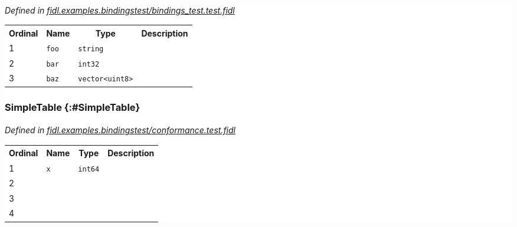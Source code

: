 
*Defined in [fidl.examples.bindingstest/bindings_test.test.fidl](https://fuchsia.googlesource.com/fuchsia/+/master/topaz/bin/fidl_bindings_test/fidl/bindings_test.test.fidl#19)*



<table>
    <tr><th>Ordinal</th><th>Name</th><th>Type</th><th>Description</th></tr>
    <tr>
            <td>1</td>
            <td><code>foo</code></td>
            <td>
                <code>string</code>
            </td>
            <td></td>
        </tr><tr>
            <td>2</td>
            <td><code>bar</code></td>
            <td>
                <code>int32</code>
            </td>
            <td></td>
        </tr><tr>
            <td>3</td>
            <td><code>baz</code></td>
            <td>
                <code>vector&lt;uint8&gt;</code>
            </td>
            <td></td>
        </tr></table>

### SimpleTable {:#SimpleTable}


*Defined in [fidl.examples.bindingstest/conformance.test.fidl](https://fuchsia.googlesource.com/fuchsia/+/master/topaz/bin/fidl_bindings_test/fidl/conformance.test.fidl#16)*



<table>
    <tr><th>Ordinal</th><th>Name</th><th>Type</th><th>Description</th></tr>
    <tr>
            <td>1</td>
            <td><code>x</code></td>
            <td>
                <code>int64</code>
            </td>
            <td></td>
        </tr><tr>
            <td>2</td>
            <td><code></code></td>
            <td>
                <code></code>
            </td>
            <td></td>
        </tr><tr>
            <td>3</td>
            <td><code></code></td>
            <td>
                <code></code>
            </td>
            <td></td>
        </tr><tr>
            <td>4</td>
            <td><code></code></td>
            <td>
                <code></code>